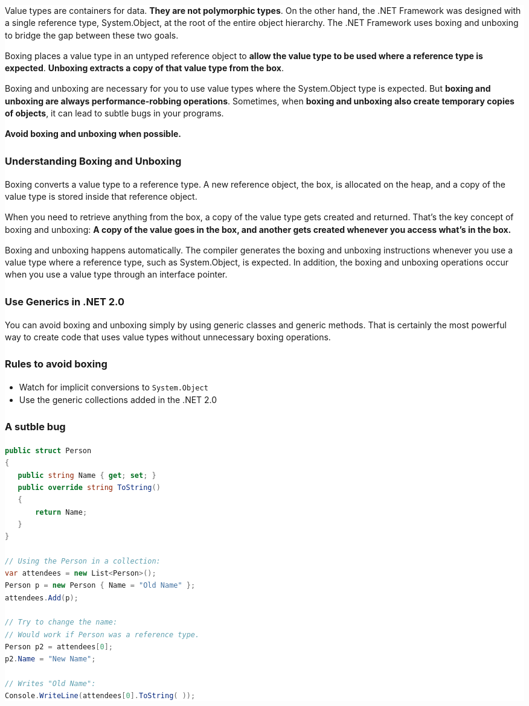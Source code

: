 Value types are containers for data. **They are not polymorphic types**. On the other hand, the .NET Framework was designed with a single reference type, System.Object, at the root of the entire object hierarchy. The .NET Framework uses boxing and unboxing to bridge the gap between these two goals.

Boxing places a value type in an untyped reference object to **allow the value type to be used where a reference type is expected**. **Unboxing extracts a copy of that value type from the box**.

Boxing and unboxing are necessary for you to use value types where the System.Object type is expected. But **boxing and unboxing are always performance-robbing operations**. Sometimes, when **boxing and unboxing also create temporary copies of objects**, it can lead to subtle bugs in your programs.

**Avoid boxing and unboxing when possible.**

### Understanding Boxing and Unboxing

Boxing converts a value type to a reference type. A new reference object, the box, is allocated on the heap, and a copy of the value type is stored inside that reference object.

When you need to retrieve anything from the box, a copy of the value type gets created and returned. That’s the key concept of boxing and unboxing: **A copy of the value goes in the box, and another gets created whenever you access what’s in the box.**

Boxing and unboxing happens automatically. The compiler generates the boxing and unboxing instructions whenever you use a value type where a reference type, such as System.Object, is expected. In addition, the boxing and unboxing operations occur when you use a value type through an interface pointer.

### Use Generics in .NET 2.0

You can avoid boxing and unboxing simply by using generic classes and generic methods. That is certainly the most powerful way to create code that uses value types without unnecessary boxing operations.

### Rules to avoid boxing

* Watch for implicit conversions to `System.Object`
* Use the generic collections added in the .NET 2.0

### A sutble bug

```c#
public struct Person
{
   public string Name { get; set; }
   public override string ToString()
   {
       return Name;
   }
}

// Using the Person in a collection:
var attendees = new List<Person>();
Person p = new Person { Name = "Old Name" };
attendees.Add(p);

// Try to change the name:
// Would work if Person was a reference type.
Person p2 = attendees[0];
p2.Name = "New Name";

// Writes "Old Name":
Console.WriteLine(attendees[0].ToString( ));
```
